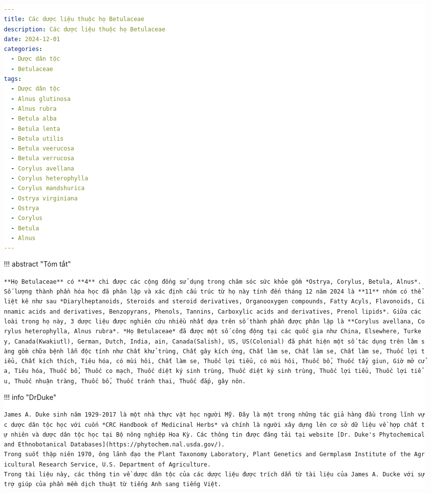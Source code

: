 ```yaml
---
title: Các dược liệu thuộc họ Betulaceae
description: Các dược liệu thuộc họ Betulaceae
date: 2024-12-01
categories:
  - Dược dân tộc
  - Betulaceae
tags:
  - Dược dân tộc
  - Alnus glutinosa
  - Alnus rubra
  - Betula alba
  - Betula lenta
  - Betula utilis
  - Betula veerucosa
  - Betula verrucosa
  - Corylus avellana
  - Corylus heterophylla
  - Corylus mandshurica
  - Ostrya virginiana
  - Ostrya
  - Corylus
  - Betula
  - Alnus
---
```

!!! abstract "Tóm tắt"

    **Họ Betulaceae** có **4** chi được các cộng đồng sử dụng trong chăm sóc sức khỏe gồm *Ostrya, Corylus, Betula, Alnus*. Số lượng thành phần hóa học đã phân lập và xác định cấu trúc từ họ này tính đến tháng 12 năm 2024 là **11** nhóm có thể liệt kê như sau *Diarylheptanoids, Steroids and steroid derivatives, Organooxygen compounds, Fatty Acyls, Flavonoids, Cinnamic acids and derivatives, Benzopyrans, Phenols, Tannins, Carboxylic acids and derivatives, Prenol lipids*. Giữa các loài trong họ này, 3 dược liệu được nghiên cứu nhiều nhất dựa trên số thành phần được phân lập là **Corylus avellana, Corylus heterophylla, Alnus rubra*. *Họ Betulaceae* đã được một số công động tại các quốc gia như China, Elsewhere, Turkey, Canada(Kwakiutl), German, Dutch, India, ain, Canada(Salish), US, US(Colonial) đã phát hiện một số tác dụng trên lâm sàng gồm chữa bệnh lẫn độc tính như Chất khử trùng, Chất gây kích ứng, Chất làm se, Chất làm se, Chất làm se, Thuốc lợi tiểu, Chất kích thích, Tiêu hóa, có mùi hôi, Chất làm se, Thuốc lợi tiểu, có mùi hôi, Thuốc bổ, Thuốc tẩy giun, Giờ mở cửa, Tiêu hóa, Thuốc bổ, Thuốc co mạch, Thuốc diệt ký sinh trùng, Thuốc diệt ký sinh trùng, Thuốc lợi tiểu, Thuốc lợi tiểu, Thuốc nhuận tràng, Thuốc bổ, Thuốc tránh thai, Thuốc đắp, gây nôn.

!!! info "DrDuke"

    James A. Duke sinh năm 1929-2017 là một nhà thực vật học người Mỹ. Đây là một trong những tác giả hàng đầu trong lĩnh vực dược dân tộc học với cuốn *CRC Handbook of Medicinal Herbs* và chính là người xây dựng lên cơ sở dữ liệu về hợp chất tự nhiên và dược dân tộc học tại Bộ nông nghiệp Hoa Kỳ. Các thông tin được đăng tải tại website [Dr. Duke's Phytochemical and Ethnobotanical Databases](https://phytochem.nal.usda.gov/). 
    Trong suốt thập niên 1970, ông lãnh đạo the Plant Taxonomy Laboratory, Plant Genetics and Germplasm Institute of the Agricultural Research Service, U.S. Department of Agriculture.
    Trong tài liệu này, các thông tin về dược dân tộc của các dược liệu được trích dẫn từ tài liệu của James A. Ducke với sự trợ giúp của phần mềm dịch thuật từ tiếng Anh sang tiếng Việt.
   
